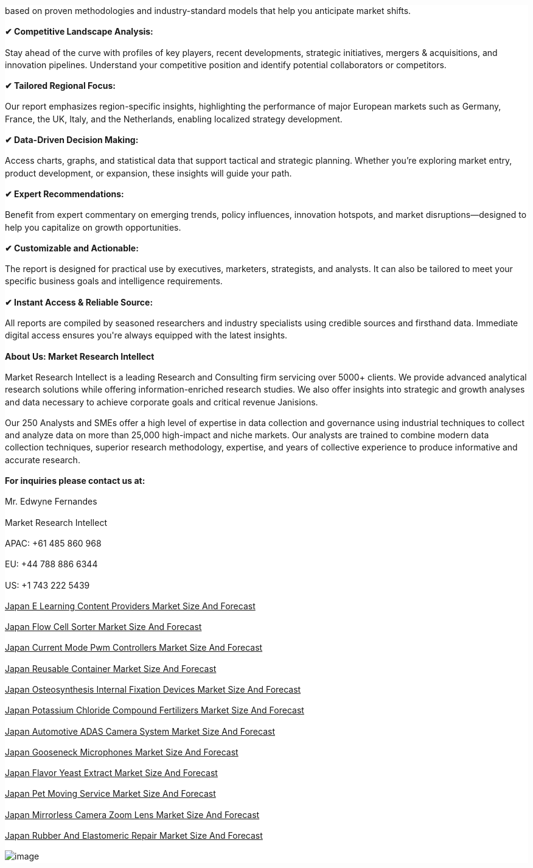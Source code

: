 based on proven methodologies and industry-standard models that help you anticipate market shifts.</p><p><strong>✔ Competitive Landscape Analysis:</strong></p><p>Stay ahead of the curve with profiles of key players, recent developments, strategic initiatives, mergers &amp; acquisitions, and innovation pipelines. Understand your competitive position and identify potential collaborators or competitors.</p><p><strong>✔ Tailored Regional Focus:</strong></p><p>Our report emphasizes region-specific insights, highlighting the performance of major European markets such as Germany, France, the UK, Italy, and the Netherlands, enabling localized strategy development.</p><p><strong>✔ Data-Driven Decision Making:</strong></p><p>Access charts, graphs, and statistical data that support tactical and strategic planning. Whether you&rsquo;re exploring market entry, product development, or expansion, these insights will guide your path.</p><p><strong>✔ Expert Recommendations:</strong></p><p>Benefit from expert commentary on emerging trends, policy influences, innovation hotspots, and market disruptions&mdash;designed to help you capitalize on growth opportunities.</p><p><strong>✔ Customizable and Actionable:</strong></p><p>The report is designed for practical use by executives, marketers, strategists, and analysts. It can also be tailored to meet your specific business goals and intelligence requirements.</p><p><strong>✔ Instant Access &amp; Reliable Source:</strong></p><p>All reports are compiled by seasoned researchers and industry specialists using credible sources and firsthand data. Immediate digital access ensures you're always equipped with the latest insights.</p><p><strong><span class="font-[700]">About Us: Market Research Intellect</span></strong></p><p><span class="">Market Research Intellect is a leading Research and Consulting firm servicing over 5000+ clients. We provide advanced analytical research solutions while offering information-enriched research studies.&nbsp;</span>We also offer insights into strategic and growth analyses and data necessary to achieve corporate goals and critical revenue Janisions.</p><p><span class="">Our 250 Analysts and SMEs offer a high level of expertise in data collection and governance using industrial techniques to collect and analyze data on more than 25,000 high-impact and niche markets. Our analysts are trained to combine modern data collection techniques, superior research methodology, expertise, and years of collective experience to produce informative and accurate research.</span></p><p><strong>For inquiries please contact us at:</strong></p><p>Mr. Edwyne Fernandes</p><p>Market Research Intellect</p><p>APAC: +61 485 860 968</p><p>EU: +44 788 886 6344</p><p>US: +1 743 222 5439</p><p><a href="https://github.com/shweta3366/Cybersecurity/blob/main/E-Learning-Content-Providers-Market/E-Learning-Content-Providers-Market.md">Japan E Learning Content Providers Market Size And Forecast</a></p><p><a href="https://github.com/shweta3366/Cybersecurity/blob/main/Flow-Cell-Sorter-Market/Flow-Cell-Sorter-Market.md">Japan Flow Cell Sorter Market Size And Forecast</a></p><p><a href="https://github.com/shweta3366/Cybersecurity/blob/main/Current-Mode-Pwm-Controllers-Market/Current-Mode-Pwm-Controllers-Market.md">Japan Current Mode Pwm Controllers Market Size And Forecast</a></p><p><a href="https://github.com/shweta3366/Cybersecurity/blob/main/Reusable-Container-Market/Reusable-Container-Market.md">Japan Reusable Container Market Size And Forecast</a></p><p><a href="https://github.com/shweta3366/Cybersecurity/blob/main/Osteosynthesis-Internal-Fixation-Devices-Market/Osteosynthesis-Internal-Fixation-Devices-Market.md">Japan Osteosynthesis Internal Fixation Devices Market Size And Forecast</a></p><p><a href="https://github.com/shweta3366/Cybersecurity/blob/main/Potassium-Chloride-Compound-Fertilizers-Market/Potassium-Chloride-Compound-Fertilizers-Market.md">Japan Potassium Chloride Compound Fertilizers Market Size And Forecast</a></p><p><a href="https://github.com/shweta3366/Cybersecurity/blob/main/Automotive-ADAS-Camera-System-Market/Automotive-ADAS-Camera-System-Market.md">Japan Automotive ADAS Camera System Market Size And Forecast</a></p><p><a href="https://github.com/shweta3366/Cybersecurity/blob/main/Gooseneck-Microphones-Market/Gooseneck-Microphones-Market.md">Japan Gooseneck Microphones Market Size And Forecast</a></p><p><a href="https://github.com/shweta3366/Cybersecurity/blob/main/Flavor-Yeast-Extract-Market/Flavor-Yeast-Extract-Market.md">Japan Flavor Yeast Extract Market Size And Forecast</a></p><p><a href="https://github.com/shweta3366/Cybersecurity/blob/main/Pet-Moving-Service-Market/Pet-Moving-Service-Market.md">Japan Pet Moving Service Market Size And Forecast</a></p><p><a href="https://github.com/shweta3366/Cybersecurity/blob/main/Mirrorless-Camera-Zoom-Lens-Market/Mirrorless-Camera-Zoom-Lens-Market.md">Japan Mirrorless Camera Zoom Lens Market Size And Forecast</a></p><p><a href="https://github.com/shweta3366/Cybersecurity/blob/main/Rubber-And-Elastomeric-Repair-Market/Rubber-And-Elastomeric-Repair-Market.md">Japan Rubber And Elastomeric Repair Market Size And Forecast</a></p>
![image](https://github.com/user-attachments/assets/4b9eb7af-c800-4ed0-8ebd-954308111873)
